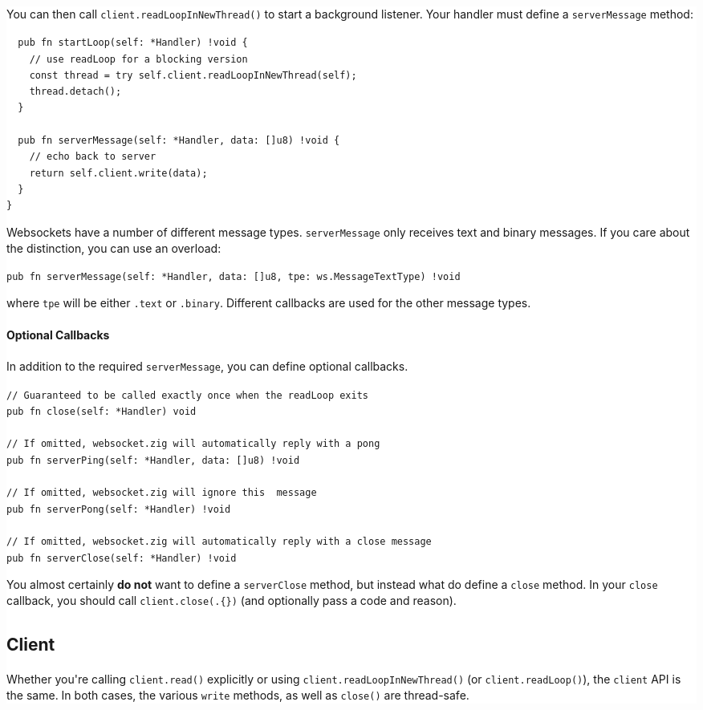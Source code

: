 ```zig
  ```

You can then call `client.readLoopInNewThread()` to start a background listener. Your handler must define a `serverMessage` method:

```zig
  pub fn startLoop(self: *Handler) !void {
    // use readLoop for a blocking version
    const thread = try self.client.readLoopInNewThread(self);
    thread.detach();
  }

  pub fn serverMessage(self: *Handler, data: []u8) !void {
    // echo back to server
    return self.client.write(data);
  }
}
```

Websockets have a number of different message types. `serverMessage` only receives text and binary messages. If you care about the distinction, you can use an overload:

```zig
pub fn serverMessage(self: *Handler, data: []u8, tpe: ws.MessageTextType) !void
```

where `tpe` will be either `.text` or `.binary`. Different callbacks are used for the other message types.

#### Optional Callbacks
In addition to the required `serverMessage`, you can define optional callbacks.

```zig
// Guaranteed to be called exactly once when the readLoop exits
pub fn close(self: *Handler) void

// If omitted, websocket.zig will automatically reply with a pong
pub fn serverPing(self: *Handler, data: []u8) !void

// If omitted, websocket.zig will ignore this  message
pub fn serverPong(self: *Handler) !void

// If omitted, websocket.zig will automatically reply with a close message
pub fn serverClose(self: *Handler) !void
```

You almost certainly **do not** want to define a `serverClose` method, but instead what do define a `close` method. In your `close` callback, you should call `client.close(.{})` (and optionally pass a code and reason).

## Client
Whether you're calling `client.read()` explicitly or using `client.readLoopInNewThread()` (or `client.readLoop()`), the `client` API is the same. In both cases, the various `write` methods, as well as `close()` are thread-safe.
